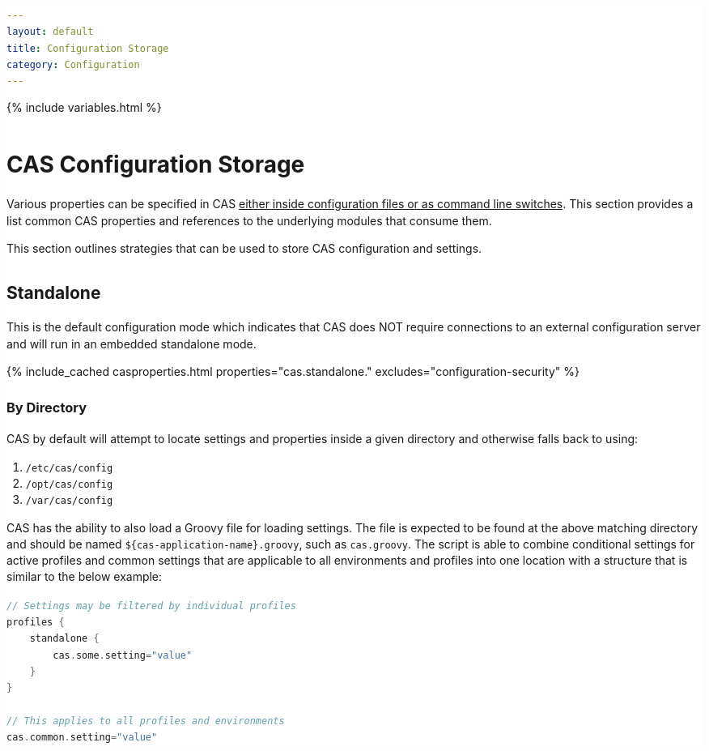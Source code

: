 ```yaml
---
layout: default
title: Configuration Storage
category: Configuration
---
```


{% include variables.html %}
       
# CAS Configuration Storage

Various properties can be specified in CAS [either inside configuration files or as command
line switches](Configuration-Management.html#overview). This section provides a list common CAS properties and
references to the underlying modules that consume them.

This section outlines strategies that can be used to store CAS configuration and settings.

## Standalone

This is the default configuration mode which indicates that CAS does NOT require connections
to an external configuration server and will run in an embedded standalone mode.
  
{% include_cached casproperties.html properties="cas.standalone." excludes="configuration-security" %}

### By Directory

CAS by default will attempt to locate settings and properties inside a given directory and otherwise falls back to using:

1. `/etc/cas/config`
2. `/opt/cas/config`
3. `/var/cas/config`

CAS has the ability to also load a Groovy file for loading settings. The file 
is expected to be found at the above matching
directory and should be named `${cas-application-name}.groovy`, such as `cas.groovy`. The 
script is able to combine conditional settings for active profiles and common settings 
that are applicable to all environments and profiles into one location with a 
structure that is similar to the below example:

```groovy
// Settings may be filtered by individual profiles
profiles {
    standalone {
        cas.some.setting="value"
    }
}

// This applies to all profiles and environments
cas.common.setting="value"
``` 
